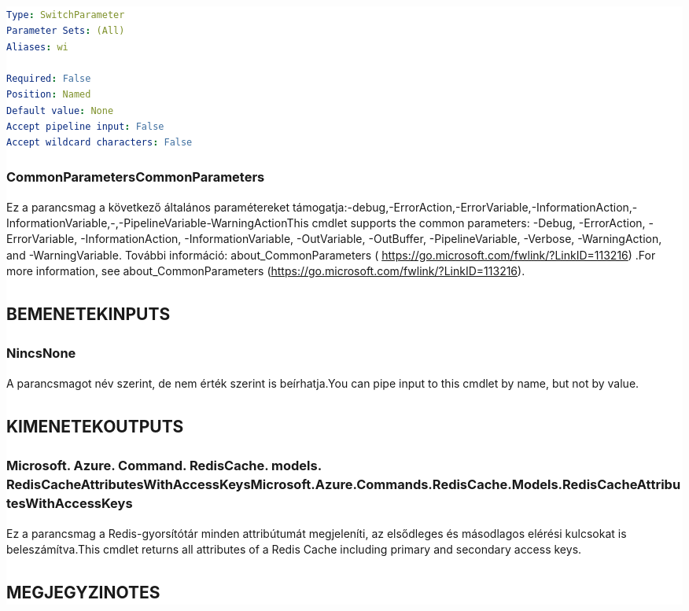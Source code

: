 ```yaml
Type: SwitchParameter
Parameter Sets: (All)
Aliases: wi

Required: False
Position: Named
Default value: None
Accept pipeline input: False
Accept wildcard characters: False
```

### <span data-ttu-id="2bbd8-248">CommonParameters</span><span class="sxs-lookup"><span data-stu-id="2bbd8-248">CommonParameters</span></span>
<span data-ttu-id="2bbd8-249">Ez a parancsmag a következő általános paramétereket támogatja:-debug,-ErrorAction,-ErrorVariable,-InformationAction,-InformationVariable,-,-PipelineVariable-WarningAction</span><span class="sxs-lookup"><span data-stu-id="2bbd8-249">This cmdlet supports the common parameters: -Debug, -ErrorAction, -ErrorVariable, -InformationAction, -InformationVariable, -OutVariable, -OutBuffer, -PipelineVariable, -Verbose, -WarningAction, and -WarningVariable.</span></span> <span data-ttu-id="2bbd8-250">További információ: about_CommonParameters ( https://go.microsoft.com/fwlink/?LinkID=113216) .</span><span class="sxs-lookup"><span data-stu-id="2bbd8-250">For more information, see about_CommonParameters (https://go.microsoft.com/fwlink/?LinkID=113216).</span></span>

## <span data-ttu-id="2bbd8-251">BEMENETEK</span><span class="sxs-lookup"><span data-stu-id="2bbd8-251">INPUTS</span></span>

### <span data-ttu-id="2bbd8-252">Nincs</span><span class="sxs-lookup"><span data-stu-id="2bbd8-252">None</span></span>
<span data-ttu-id="2bbd8-253">A parancsmagot név szerint, de nem érték szerint is beírhatja.</span><span class="sxs-lookup"><span data-stu-id="2bbd8-253">You can pipe input to this cmdlet by name, but not by value.</span></span>

## <span data-ttu-id="2bbd8-254">KIMENETEK</span><span class="sxs-lookup"><span data-stu-id="2bbd8-254">OUTPUTS</span></span>

### <span data-ttu-id="2bbd8-255">Microsoft. Azure. Command. RedisCache. models. RedisCacheAttributesWithAccessKeys</span><span class="sxs-lookup"><span data-stu-id="2bbd8-255">Microsoft.Azure.Commands.RedisCache.Models.RedisCacheAttributesWithAccessKeys</span></span>
<span data-ttu-id="2bbd8-256">Ez a parancsmag a Redis-gyorsítótár minden attribútumát megjeleníti, az elsődleges és másodlagos elérési kulcsokat is beleszámítva.</span><span class="sxs-lookup"><span data-stu-id="2bbd8-256">This cmdlet returns all attributes of a Redis Cache including primary and secondary access keys.</span></span>

## <span data-ttu-id="2bbd8-257">MEGJEGYZI</span><span class="sxs-lookup"><span data-stu-id="2bbd8-257">NOTES</span></span>
